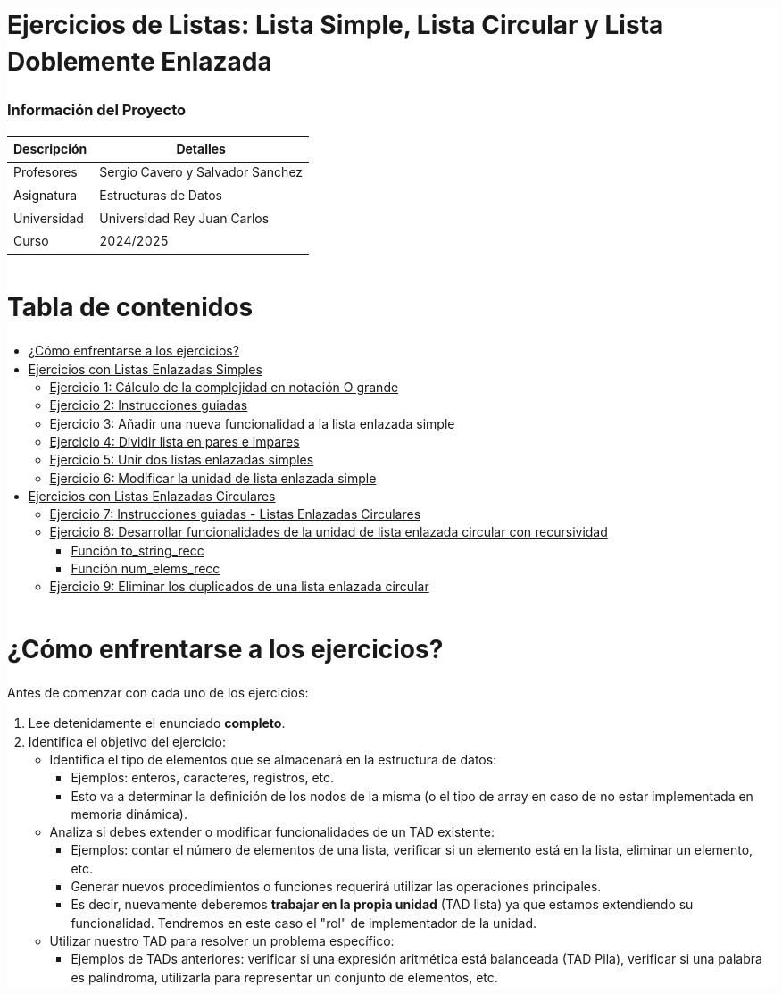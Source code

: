 
# Ejercicios de Listas: Lista Simple, Lista Circular y Lista Doblemente Enlazada

### Información del Proyecto

| Descripción   | Detalles                           |
|---------------|------------------------------------|
| Profesores    | Sergio Cavero y Salvador Sanchez   |
| Asignatura    | Estructuras de Datos               |
| Universidad   | Universidad Rey Juan Carlos        |
| Curso         | 2024/2025                          |


# Tabla de contenidos


- [¿Cómo enfrentarse a los ejercicios?](#%C2%BFc%C3%B3mo-enfrentarse-a-los-ejercicios)
- [Ejercicios con Listas Enlazadas Simples](#ejercicios-con-listas-enlazadas-simples)
    - [Ejercicio 1: Cálculo de la complejidad en notación O grande](#ejercicio-1-c%C3%A1lculo-de-la-complejidad-en-notaci%C3%B3n-o-grande)
    - [Ejercicio 2: Instrucciones guiadas](#ejercicio-2-instrucciones-guiadas)
    - [Ejercicio 3: Añadir una nueva funcionalidad a la lista enlazada simple](#ejercicio-3-a%C3%B1adir-una-nueva-funcionalidad-a-la-lista-enlazada-simple)
    - [Ejercicio 4: Dividir lista en pares e impares](#ejercicio-4-dividir-lista-en-pares-e-impares)
    - [Ejercicio 5: Unir dos listas enlazadas simples](#ejercicio-5-unir-dos-listas-enlazadas-simples)
    - [Ejercicio 6: Modificar la unidad de lista enlazada simple](#ejercicio-6-modificar-la-unidad-de-lista-enlazada-simple)
- [Ejercicios con Listas Enlazadas Circulares](#ejercicios-con-listas-enlazadas-circulares)
    - [Ejercicio 7: Instrucciones guiadas - Listas Enlazadas Circulares](#ejercicio-7-instrucciones-guiadas---listas-enlazadas-circulares)
    - [Ejercicio 8: Desarrollar funcionalidades de la unidad de lista enlazada circular con recursividad](#ejercicio-8-desarrollar-funcionalidades-de-la-unidad-de-lista-enlazada-circular-con-recursividad)
        - [Función to_string_recc](#funci%C3%B3n-to_string_recc)
        - [Función num_elems_recc](#funci%C3%B3n-num_elems_recc)
    - [Ejercicio 9: Eliminar los duplicados de una lista enlazada circular](#ejercicio-9-eliminar-los-duplicados-de-una-lista-enlazada-circular)



# ¿Cómo enfrentarse a los ejercicios?

Antes de comenzar con cada uno de los ejercicios: 

1. Lee detenidamente el enunciado **completo**.
2. Identifica el objetivo del ejercicio:
    - Identifica el tipo de elementos que se almacenará en la estructura de datos: 
        - Ejemplos: enteros, caracteres, registros, etc.
        - Esto va a determinar la definición de los nodos de la misma (o el tipo de array en caso de no estar implementada en memoria dinámica).
    - Analiza si debes extender o modificar funcionalidades de un TAD existente:
        - Ejemplos: contar el número de elementos de una lista, verificar si un elemento está en la lista, eliminar un elemento, etc.
        - Generar nuevos procedimientos o funciones requerirá utilizar las operaciones principales.
        - Es decir, nuevamente deberemos **trabajar en la propia unidad** (TAD lista) ya que estamos extendiendo su funcionalidad. Tendremos en este caso el "rol" de implementador de la unidad.
    - Utilizar nuestro TAD para resolver un problema específico:
        - Ejemplos de TADs anteriores: verificar si una expresión aritmética está balanceada (TAD Pila), verificar si una palabra es palíndroma, utilizarla para representar un conjunto de elementos, etc.